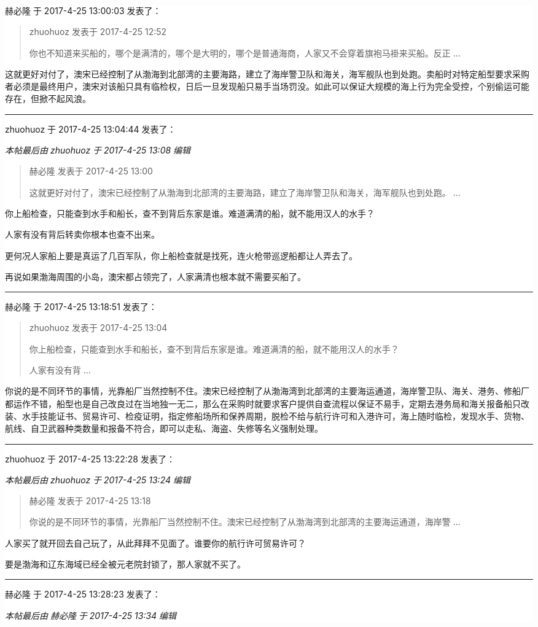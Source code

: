 
赫必隆 于 2017-4-25 13:00:03 发表了：

> zhuohuoz 发表于 2017-4-25 12:52
>
> 你也不知道来买船的，哪个是满清的，哪个是大明的，哪个是普通海商，人家又不会穿着旗袍马褂来买船。反正 ...

这就更好对付了，澳宋已经控制了从渤海到北部湾的主要海路，建立了海岸警卫队和海关，海军舰队也到处跑。卖船时对特定船型要求采购者必须是最终用户，澳宋对该船只具有临检权，日后一旦发现船只易手当场罚没。如此可以保证大规模的海上行为完全受控，个别偷运可能存在，但掀不起风浪。

---

zhuohuoz 于 2017-4-25 13:04:44 发表了：

_本帖最后由 zhuohuoz 于 2017-4-25 13:08 编辑_

> 赫必隆 发表于 2017-4-25 13:00
>
> 这就更好对付了，澳宋已经控制了从渤海到北部湾的主要海路，建立了海岸警卫队和海关，海军舰队也到处跑。 ...

你上船检查，只能查到水手和船长，查不到背后东家是谁。难道满清的船，就不能用汉人的水手？

人家有没有背后转卖你根本也查不出来。

更何况人家船上要是真运了几百军队，你上船检查就是找死，连火枪带巡逻船都让人弄去了。

再说如果渤海周围的小岛，澳宋都占领完了，人家满清也根本就不需要买船了。

---

赫必隆 于 2017-4-25 13:18:51 发表了：

> zhuohuoz 发表于 2017-4-25 13:04
>
> 你上船检查，只能查到水手和船长，查不到背后东家是谁。难道满清的船，就不能用汉人的水手？
>
> 人家有没有背 ...

你说的是不同环节的事情，光靠船厂当然控制不住。澳宋已经控制了从渤海湾到北部湾的主要海运通道，海岸警卫队、海关、港务、修船厂都运作不错，船型也是自己改良过在当地独一无二，那么在采购时就要求客户提供自查流程以保证不易手，定期去港务局和海关报备船只改装、水手技能证书、贸易许可、检疫证明，指定修船场所和保养周期，脱检不给与航行许可和入港许可，海上随时临检，发现水手、货物、航线、自卫武器种类数量和报备不符合，即可以走私、海盗、失修等名义强制处理。

---

zhuohuoz 于 2017-4-25 13:22:28 发表了：

_本帖最后由 zhuohuoz 于 2017-4-25 13:24 编辑_

> 赫必隆 发表于 2017-4-25 13:18
>
> 你说的是不同环节的事情，光靠船厂当然控制不住。澳宋已经控制了从渤海湾到北部湾的主要海运通道，海岸警 ...

人家买了就开回去自己玩了，从此拜拜不见面了。谁要你的航行许可贸易许可？

要是渤海和辽东海域已经全被元老院封锁了，那人家就不买了。

---

赫必隆 于 2017-4-25 13:28:23 发表了：

_本帖最后由 赫必隆 于 2017-4-25 13:34 编辑_
